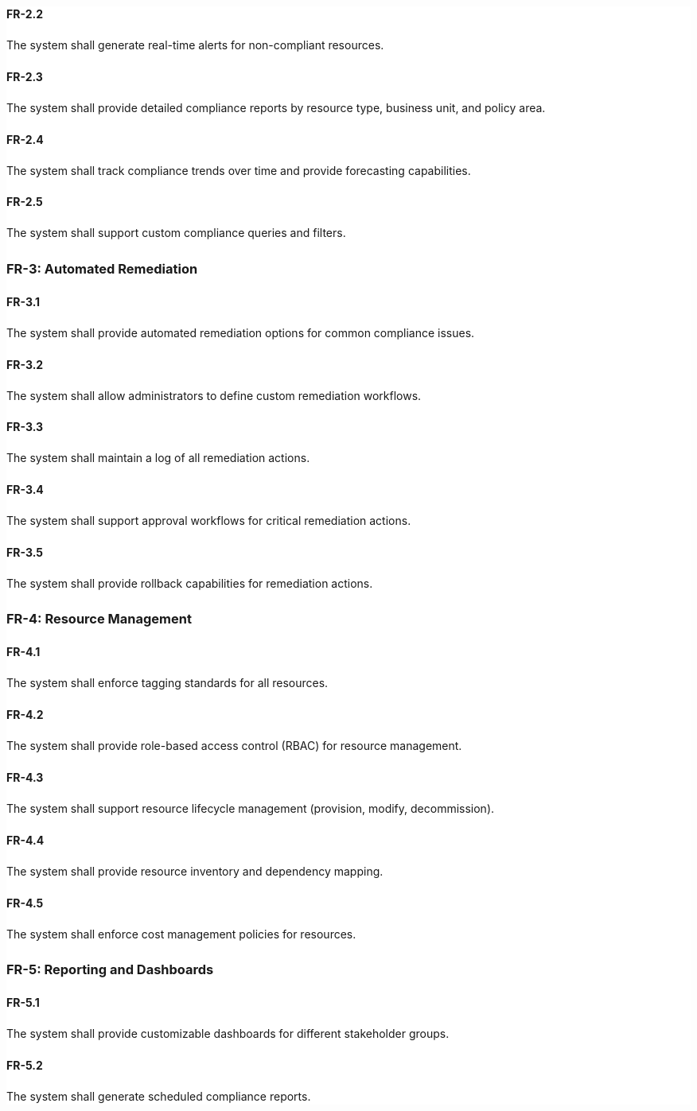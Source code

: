 #### FR-2.2
The system shall generate real-time alerts for non-compliant resources.

#### FR-2.3
The system shall provide detailed compliance reports by resource type, business unit, and policy area.

#### FR-2.4
The system shall track compliance trends over time and provide forecasting capabilities.

#### FR-2.5
The system shall support custom compliance queries and filters.

### FR-3: Automated Remediation
#### FR-3.1
The system shall provide automated remediation options for common compliance issues.

#### FR-3.2
The system shall allow administrators to define custom remediation workflows.

#### FR-3.3
The system shall maintain a log of all remediation actions.

#### FR-3.4
The system shall support approval workflows for critical remediation actions.

#### FR-3.5
The system shall provide rollback capabilities for remediation actions.

### FR-4: Resource Management
#### FR-4.1
The system shall enforce tagging standards for all resources.

#### FR-4.2
The system shall provide role-based access control (RBAC) for resource management.

#### FR-4.3
The system shall support resource lifecycle management (provision, modify, decommission).

#### FR-4.4
The system shall provide resource inventory and dependency mapping.

#### FR-4.5
The system shall enforce cost management policies for resources.

### FR-5: Reporting and Dashboards
#### FR-5.1
The system shall provide customizable dashboards for different stakeholder groups.

#### FR-5.2
The system shall generate scheduled compliance reports.
